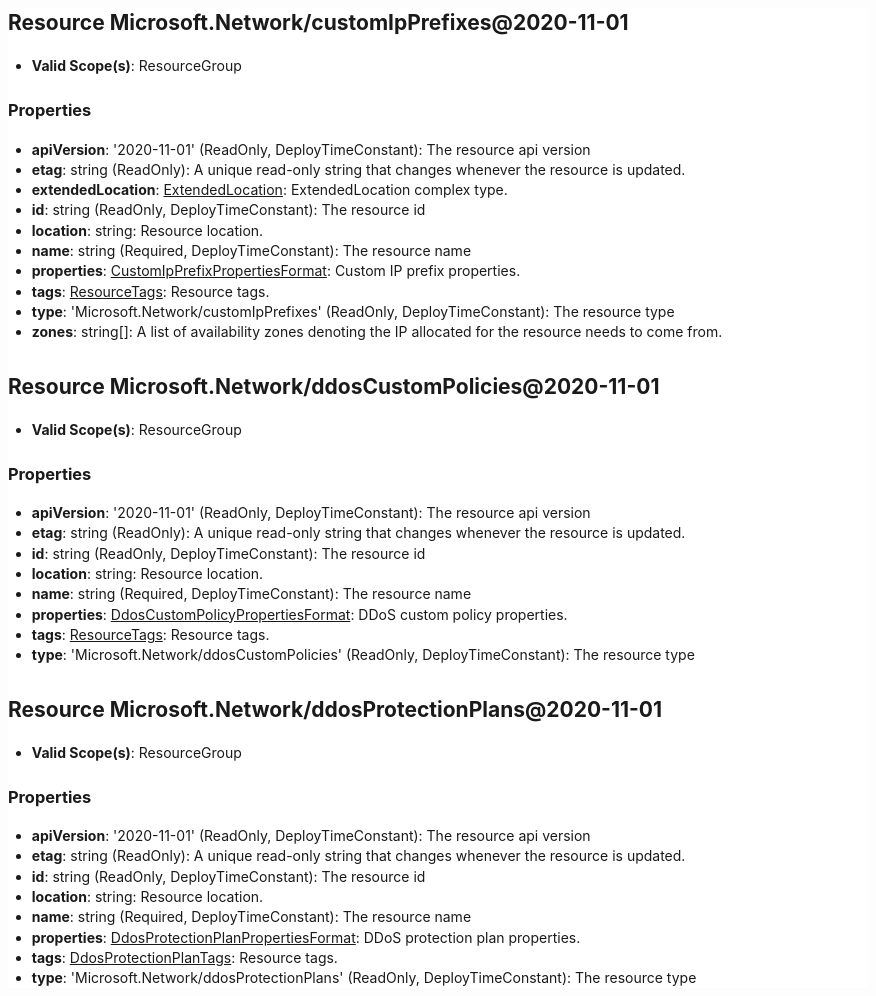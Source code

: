 
## Resource Microsoft.Network/customIpPrefixes@2020-11-01
* **Valid Scope(s)**: ResourceGroup
### Properties
* **apiVersion**: '2020-11-01' (ReadOnly, DeployTimeConstant): The resource api version
* **etag**: string (ReadOnly): A unique read-only string that changes whenever the resource is updated.
* **extendedLocation**: [ExtendedLocation](#extendedlocation): ExtendedLocation complex type.
* **id**: string (ReadOnly, DeployTimeConstant): The resource id
* **location**: string: Resource location.
* **name**: string (Required, DeployTimeConstant): The resource name
* **properties**: [CustomIpPrefixPropertiesFormat](#customipprefixpropertiesformat): Custom IP prefix properties.
* **tags**: [ResourceTags](#resourcetags): Resource tags.
* **type**: 'Microsoft.Network/customIpPrefixes' (ReadOnly, DeployTimeConstant): The resource type
* **zones**: string[]: A list of availability zones denoting the IP allocated for the resource needs to come from.

## Resource Microsoft.Network/ddosCustomPolicies@2020-11-01
* **Valid Scope(s)**: ResourceGroup
### Properties
* **apiVersion**: '2020-11-01' (ReadOnly, DeployTimeConstant): The resource api version
* **etag**: string (ReadOnly): A unique read-only string that changes whenever the resource is updated.
* **id**: string (ReadOnly, DeployTimeConstant): The resource id
* **location**: string: Resource location.
* **name**: string (Required, DeployTimeConstant): The resource name
* **properties**: [DdosCustomPolicyPropertiesFormat](#ddoscustompolicypropertiesformat): DDoS custom policy properties.
* **tags**: [ResourceTags](#resourcetags): Resource tags.
* **type**: 'Microsoft.Network/ddosCustomPolicies' (ReadOnly, DeployTimeConstant): The resource type

## Resource Microsoft.Network/ddosProtectionPlans@2020-11-01
* **Valid Scope(s)**: ResourceGroup
### Properties
* **apiVersion**: '2020-11-01' (ReadOnly, DeployTimeConstant): The resource api version
* **etag**: string (ReadOnly): A unique read-only string that changes whenever the resource is updated.
* **id**: string (ReadOnly, DeployTimeConstant): The resource id
* **location**: string: Resource location.
* **name**: string (Required, DeployTimeConstant): The resource name
* **properties**: [DdosProtectionPlanPropertiesFormat](#ddosprotectionplanpropertiesformat): DDoS protection plan properties.
* **tags**: [DdosProtectionPlanTags](#ddosprotectionplantags): Resource tags.
* **type**: 'Microsoft.Network/ddosProtectionPlans' (ReadOnly, DeployTimeConstant): The resource type
